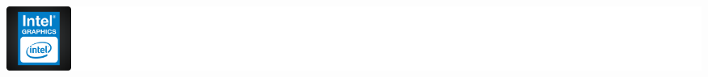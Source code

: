 <img src="https://github.com/calusbr/Hackintosh-ASUS-PRIME-H410M-K/blob/main/icons/gpu.png?raw=true" align="center" alt="" width="80" height="80">